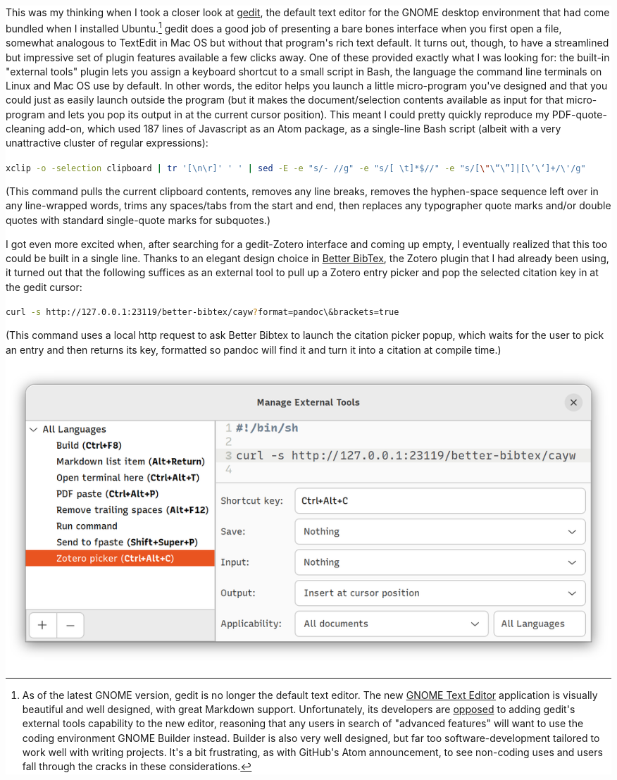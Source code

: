 This was my thinking when I took a closer look at [gedit](https://wiki.gnome.org/Apps/Gedit), the default text editor for the GNOME desktop environment that had come bundled when I installed Ubuntu.[^2] gedit does a good job of presenting a bare bones interface when you first open a file, somewhat analogous to TextEdit in Mac OS but without that program's rich text default. It turns out, though, to have a streamlined but impressive set of plugin features available a few clicks away. One of these provided exactly what I was looking for: the built-in "external tools" plugin lets you assign a keyboard shortcut to a small script in Bash, the language the command line terminals on Linux and Mac OS use by default. In other words, the editor helps you launch a little micro-program you've designed and that you could just as easily launch outside the program (but it makes the document/selection contents available as input for that micro-program and lets you pop its output in at the current cursor position). This meant I could pretty quickly reproduce my PDF-quote-cleaning add-on, which used 187 lines of Javascript as an Atom package, as a single-line Bash script (albeit with a very unattractive cluster of regular expressions):

```bash
xclip -o -selection clipboard | tr '[\n\r]' ' ' | sed -E -e "s/- //g" -e "s/[ \t]*$//" -e "s/[\"\“\”]|[\’\‘]+/\'/g"
``` 

(This command pulls the current clipboard contents, removes any line breaks, removes the hyphen-space sequence left over in any line-wrapped words, trims any spaces/tabs from the start and end, then replaces any typographer quote marks and/or double quotes with standard single-quote marks for subquotes.)

I got even more excited when, after searching for a gedit-Zotero interface and coming up empty, I eventually realized that this too could be built in a single line. Thanks to an elegant design choice in [Better BibTex](https://retorque.re/zotero-better-bibtex/), the Zotero plugin that I had already been using, it turned out that the following suffices as an external tool to pull up a Zotero entry picker and pop the selected citation key in at the gedit cursor:

```bash
curl -s http://127.0.0.1:23119/better-bibtex/cayw?format=pandoc\&brackets=true
```

(This command uses a local http request to ask Better Bibtex to launch the citation picker popup, which waits for the user to pick an entry and then returns its key, formatted so pandoc will find it and turn it into a citation at compile time.)

![gedit's Manage External Tools pane with Zotero picker highlighted](/assets/editors/gedit-ext-tools-zot.png)


[^1]: I've enjoyed reading the recent blog-dialog between CJ Eller and Eric Stein, via [assemblag.es](https://assemblag.es), on whether such accumulations are unhelpful [garbage heaps](https://blog.cjeller.site/garbage-heap) or a healthy part of a ["compost epistemology."](https://steinea.github.io/notes/2022/06/19/compost-epistemology) Eller's initial post resonated with my reluctance to try wiki-building/knowledge-mapping tools like Obsidian that in most ways look really appealing. Even deciding what words warrant links/entries is more deciding than I want do in the course of dropping a note or snippet into the pile. At the same time, simple text search across these files, along with their tiny sizes, has made me comfortable ["embracing the heap."](https://blog.cjeller.site/communities-of-compost)
[^2]: As of the latest GNOME version, gedit is no longer the default text editor. The new [GNOME Text Editor](https://apps.gnome.org/app/org.gnome.TextEditor/) application is visually beautiful and well designed, with great Markdown support. Unfortunately, its developers are [opposed](https://www.reddit.com/r/gnome/comments/st4qi5/are_there_plans_to_have_something_like_the/) to adding gedit's external tools capability to the new editor, reasoning that any users in search of "advanced features" will want to use the coding environment GNOME Builder instead. Builder is also very well designed, but far too software-development tailored to work well with writing projects. It's a bit frustrating, as with GitHub's Atom announcement, to see non-coding uses and users fall through the cracks in these considerations.